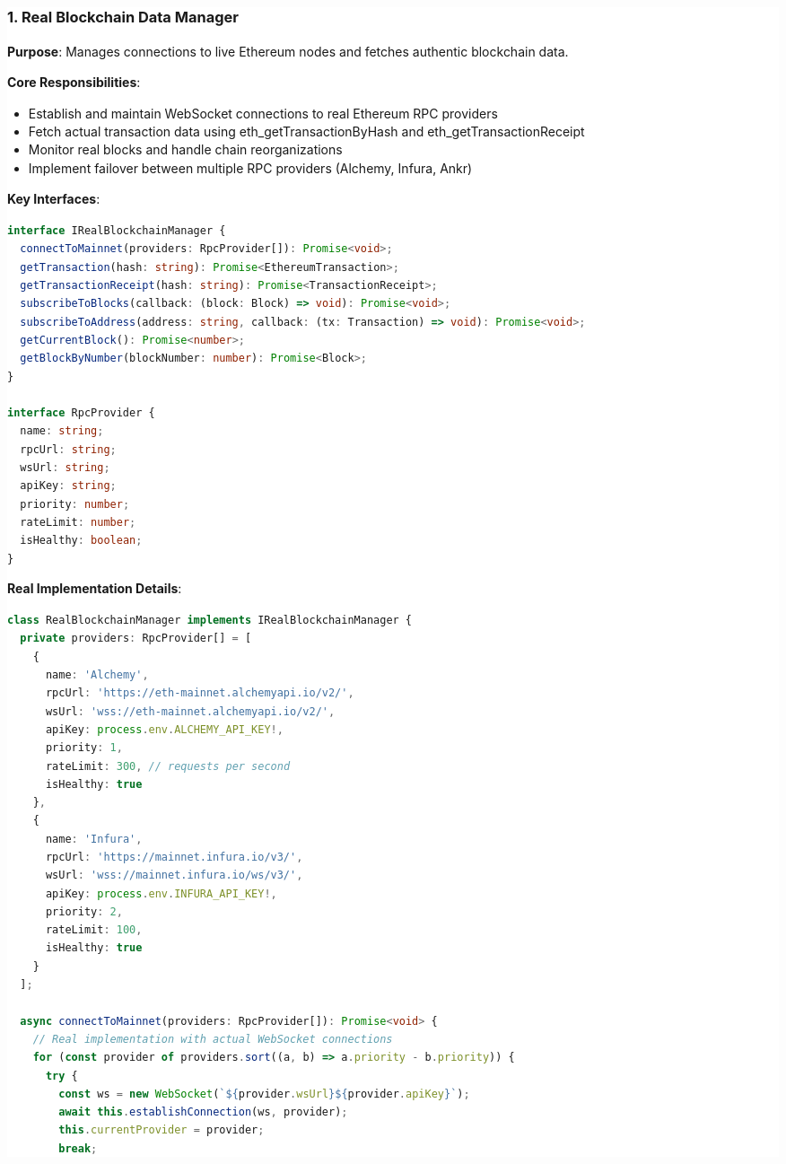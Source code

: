### 1. Real Blockchain Data Manager

**Purpose**: Manages connections to live Ethereum nodes and fetches authentic blockchain data.

**Core Responsibilities**:
- Establish and maintain WebSocket connections to real Ethereum RPC providers
- Fetch actual transaction data using eth_getTransactionByHash and eth_getTransactionReceipt
- Monitor real blocks and handle chain reorganizations
- Implement failover between multiple RPC providers (Alchemy, Infura, Ankr)

**Key Interfaces**:
```typescript
interface IRealBlockchainManager {
  connectToMainnet(providers: RpcProvider[]): Promise<void>;
  getTransaction(hash: string): Promise<EthereumTransaction>;
  getTransactionReceipt(hash: string): Promise<TransactionReceipt>;
  subscribeToBlocks(callback: (block: Block) => void): Promise<void>;
  subscribeToAddress(address: string, callback: (tx: Transaction) => void): Promise<void>;
  getCurrentBlock(): Promise<number>;
  getBlockByNumber(blockNumber: number): Promise<Block>;
}

interface RpcProvider {
  name: string;
  rpcUrl: string;
  wsUrl: string;
  apiKey: string;
  priority: number;
  rateLimit: number;
  isHealthy: boolean;
}
```

**Real Implementation Details**:
```typescript
class RealBlockchainManager implements IRealBlockchainManager {
  private providers: RpcProvider[] = [
    {
      name: 'Alchemy',
      rpcUrl: 'https://eth-mainnet.alchemyapi.io/v2/',
      wsUrl: 'wss://eth-mainnet.alchemyapi.io/v2/',
      apiKey: process.env.ALCHEMY_API_KEY!,
      priority: 1,
      rateLimit: 300, // requests per second
      isHealthy: true
    },
    {
      name: 'Infura',
      rpcUrl: 'https://mainnet.infura.io/v3/',
      wsUrl: 'wss://mainnet.infura.io/ws/v3/',
      apiKey: process.env.INFURA_API_KEY!,
      priority: 2,
      rateLimit: 100,
      isHealthy: true
    }
  ];
  
  async connectToMainnet(providers: RpcProvider[]): Promise<void> {
    // Real implementation with actual WebSocket connections
    for (const provider of providers.sort((a, b) => a.priority - b.priority)) {
      try {
        const ws = new WebSocket(`${provider.wsUrl}${provider.apiKey}`);
        await this.establishConnection(ws, provider);
        this.currentProvider = provider;
        break;
```